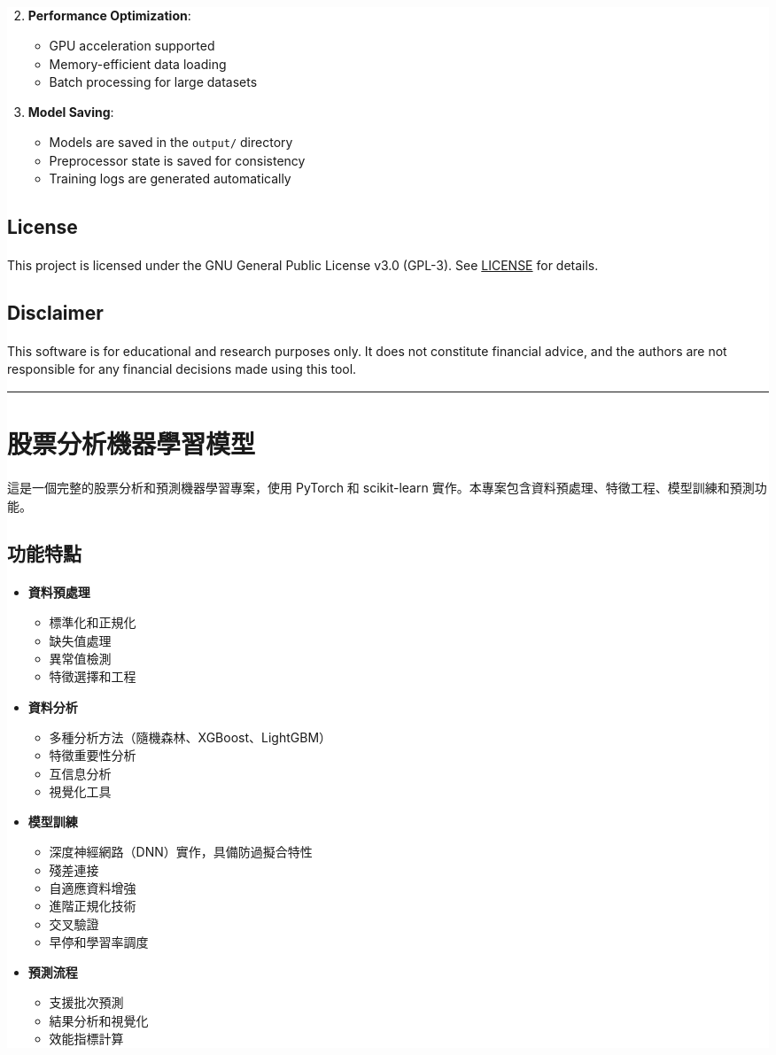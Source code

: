 2. **Performance Optimization**:
   - GPU acceleration supported
   - Memory-efficient data loading
   - Batch processing for large datasets

3. **Model Saving**:
   - Models are saved in the `output/` directory
   - Preprocessor state is saved for consistency
   - Training logs are generated automatically

## License

This project is licensed under the GNU General Public License v3.0 (GPL-3). See [LICENSE](LICENSE) for details.

## Disclaimer

This software is for educational and research purposes only. It does not constitute financial advice, and the authors are not responsible for any financial decisions made using this tool.

---

<a name="chinese"></a>
# 股票分析機器學習模型

這是一個完整的股票分析和預測機器學習專案，使用 PyTorch 和 scikit-learn 實作。本專案包含資料預處理、特徵工程、模型訓練和預測功能。

## 功能特點

- **資料預處理**
  - 標準化和正規化
  - 缺失值處理
  - 異常值檢測
  - 特徵選擇和工程

- **資料分析**
  - 多種分析方法（隨機森林、XGBoost、LightGBM）
  - 特徵重要性分析
  - 互信息分析
  - 視覺化工具

- **模型訓練**
  - 深度神經網路（DNN）實作，具備防過擬合特性
  - 殘差連接
  - 自適應資料增強
  - 進階正規化技術
  - 交叉驗證
  - 早停和學習率調度

- **預測流程**
  - 支援批次預測
  - 結果分析和視覺化
  - 效能指標計算
